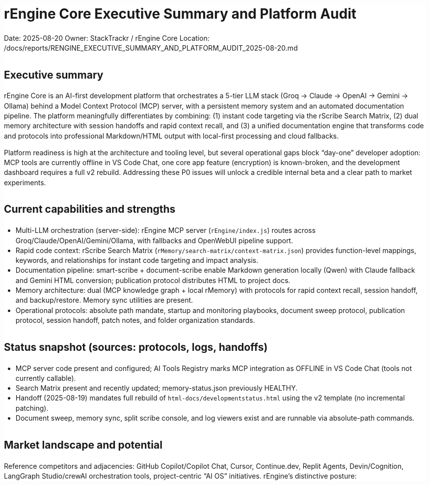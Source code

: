 # rEngine Core Executive Summary and Platform Audit

Date: 2025-08-20
Owner: StackTrackr / rEngine Core
Location: /docs/reports/RENGINE_EXECUTIVE_SUMMARY_AND_PLATFORM_AUDIT_2025-08-20.md

## Executive summary

rEngine Core is an AI-first development platform that orchestrates a 5-tier LLM stack (Groq → Claude → OpenAI → Gemini → Ollama) behind a Model Context Protocol (MCP) server, with a persistent memory system and an automated documentation pipeline. The platform meaningfully differentiates by combining: (1) instant code targeting via the rScribe Search Matrix, (2) dual memory architecture with session handoffs and rapid context recall, and (3) a unified documentation engine that transforms code and protocols into professional Markdown/HTML output with local-first processing and cloud fallbacks.

Platform readiness is high at the architecture and tooling level, but several operational gaps block “day-one” developer adoption: MCP tools are currently offline in VS Code Chat, one core app feature (encryption) is known-broken, and the development dashboard requires a full v2 rebuild. Addressing these P0 issues will unlock a credible internal beta and a clear path to market experiments.

## Current capabilities and strengths

- Multi-LLM orchestration (server-side): rEngine MCP server (`rEngine/index.js`) routes across Groq/Claude/OpenAI/Gemini/Ollama, with fallbacks and OpenWebUI pipeline support.
- Rapid code context: rScribe Search Matrix (`rMemory/search-matrix/context-matrix.json`) provides function-level mappings, keywords, and relationships for instant code targeting and impact analysis.
- Documentation pipeline: smart-scribe + document-scribe enable Markdown generation locally (Qwen) with Claude fallback and Gemini HTML conversion; publication protocol distributes HTML to project docs.
- Memory architecture: dual (MCP knowledge graph + local rMemory) with protocols for rapid context recall, session handoff, and backup/restore. Memory sync utilities are present.
- Operational protocols: absolute path mandate, startup and monitoring playbooks, document sweep protocol, publication protocol, session handoff, patch notes, and folder organization standards.

## Status snapshot (sources: protocols, logs, handoffs)

- MCP server code present and configured; AI Tools Registry marks MCP integration as OFFLINE in VS Code Chat (tools not currently callable).
- Search Matrix present and recently updated; memory-status.json previously HEALTHY.
- Handoff (2025-08-19) mandates full rebuild of `html-docs/developmentstatus.html` using the v2 template (no incremental patching).
- Document sweep, memory sync, split scribe console, and log viewers exist and are runnable via absolute-path commands.

## Market landscape and potential

Reference competitors and adjacencies: GitHub Copilot/Copilot Chat, Cursor, Continue.dev, Replit Agents, Devin/Cognition, LangGraph Studio/crewAI orchestration tools, project-centric “AI OS” initiatives. rEngine’s distinctive posture:

